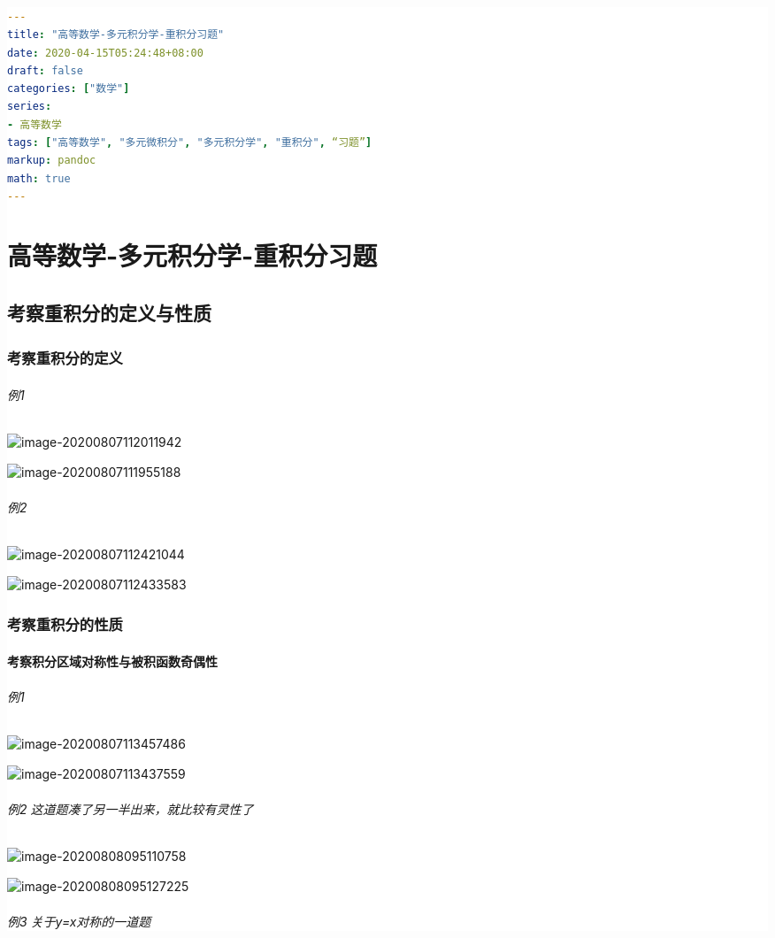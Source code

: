 ```yaml
---
title: "高等数学-多元积分学-重积分习题"
date: 2020-04-15T05:24:48+08:00
draft: false
categories: ["数学"]
series:
- 高等数学
tags: ["高等数学", "多元微积分", "多元积分学", "重积分", “习题”]
markup: pandoc
math: true
---
```


# 高等数学-多元积分学-重积分习题

## 考察重积分的定义与性质

### 考察重积分的定义

###### 例1

![image-20200807112011942](https://picgo12138.oss-cn-hangzhou.aliyuncs.com/md/image-20200807112011942.png)

![image-20200807111955188](https://picgo12138.oss-cn-hangzhou.aliyuncs.com/md/image-20200807111955188.png)

###### 例2

![image-20200807112421044](https://picgo12138.oss-cn-hangzhou.aliyuncs.com/md/image-20200807112421044.png)

![image-20200807112433583](https://picgo12138.oss-cn-hangzhou.aliyuncs.com/md/image-20200807112433583.png)

### 考察重积分的性质

#### 考察积分区域对称性与被积函数奇偶性

###### 例1

![image-20200807113457486](https://picgo12138.oss-cn-hangzhou.aliyuncs.com/md/image-20200807113457486.png)

![image-20200807113437559](https://picgo12138.oss-cn-hangzhou.aliyuncs.com/md/image-20200807113437559.png)

###### 例2 这道题凑了另一半出来，就比较有灵性了

![image-20200808095110758](https://picgo12138.oss-cn-hangzhou.aliyuncs.com/md/image-20200808095110758.png)

![image-20200808095127225](https://picgo12138.oss-cn-hangzhou.aliyuncs.com/md/image-20200808095127225.png)

###### 例3 关于y=x对称的一道题
